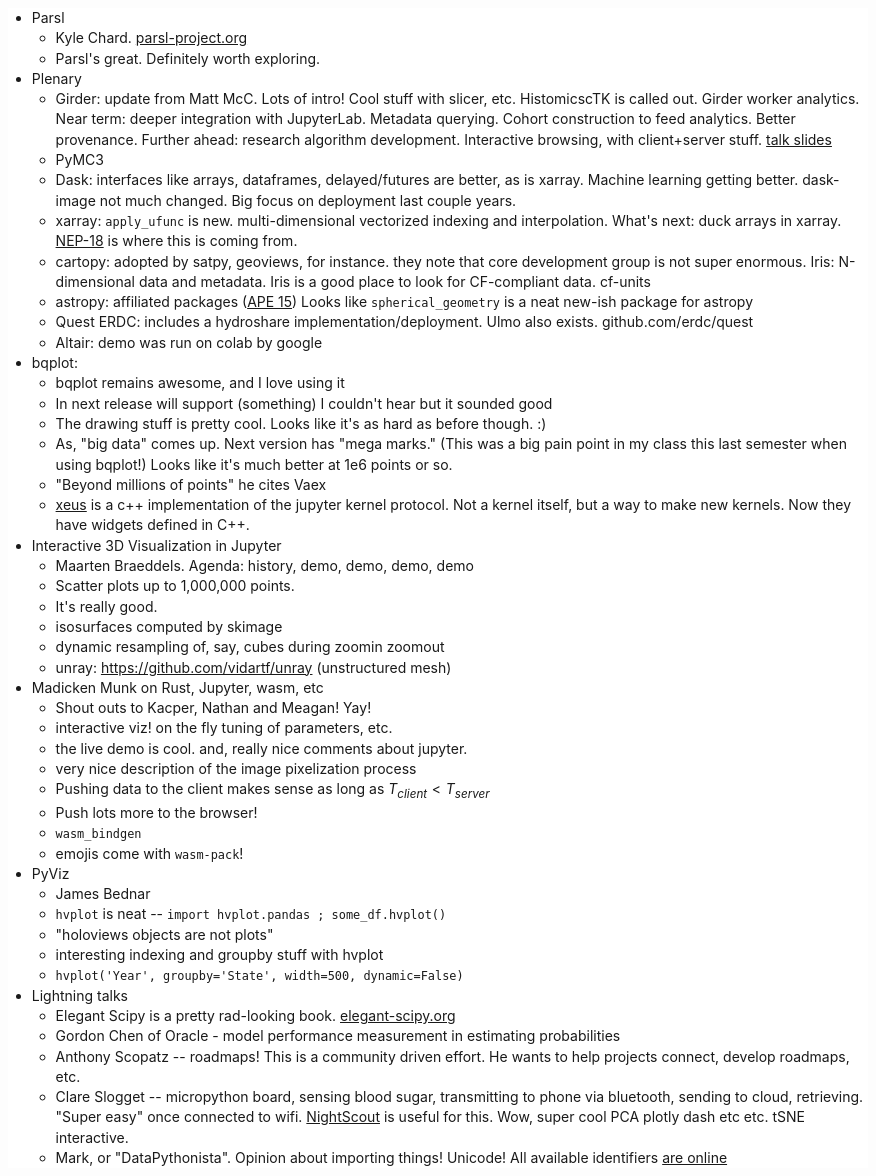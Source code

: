  * Parsl
     * Kyle Chard.  [parsl-project.org](https://parsl-project.org)
     * Parsl's great.  Definitely worth exploring.
 * Plenary
     * Girder: update from Matt McC. Lots of intro!  Cool stuff with slicer, etc.  HistomicscTK is called out.  Girder worker analytics.  Near term: deeper integration with JupyterLab.  Metadata querying.  Cohort construction to feed analytics.  Better provenance.  Further ahead: research algorithm development.  Interactive browsing, with client+server stuff.  [talk slides](https://bit.ly/scipy2018-girder-talk)
     * PyMC3
     * Dask: interfaces like arrays, dataframes, delayed/futures are better, as is xarray.  Machine learning getting better.  dask-image not much changed.  Big focus on deployment last couple years.
     * xarray: `apply_ufunc` is new.  multi-dimensional vectorized indexing and interpolation.  What's next: duck arrays in xarray.  [NEP-18](http://www.numpy.org/neps/nep-0018-array-function-protocol.html) is where this is coming from.
     * cartopy: adopted by satpy, geoviews, for instance.  they note that core development group is not super enormous.  Iris: N-dimensional data and metadata.  Iris is a good place to look for CF-compliant data. cf-units
     * astropy: affiliated packages ([APE 15](https://github.com/astropy/astropy-APEs/blob/master/APE15.rst))  Looks like `spherical_geometry` is a neat new-ish package for astropy
     * Quest ERDC: includes a hydroshare implementation/deployment.  Ulmo also exists.  github.com/erdc/quest
     * Altair: demo was run on colab by google
 * bqplot:
     * bqplot remains awesome, and I love using it
     * In next release will support (something) I couldn't hear but it sounded good
     * The drawing stuff is pretty cool.  Looks like it's as hard as before though. :)
     * As, "big data" comes up.  Next version has "mega marks."  (This was a big pain point in my class this last semester when using bqplot!)  Looks like it's much better at 1e6 points or so.
     * "Beyond millions of points" he cites Vaex
     * [xeus](https://github.com/QuantStack/xeus) is a c++ implementation of the jupyter kernel protocol.  Not a kernel itself, but a way to make new kernels.  Now they have widgets defined in C++.
 * Interactive 3D Visualization in Jupyter
     * Maarten Braeddels.  Agenda: history, demo, demo, demo, demo
     * Scatter plots up to 1,000,000 points.
     * It's really good.
     * isosurfaces computed by skimage
     * dynamic resampling of, say, cubes during zoomin zoomout
     * unray: https://github.com/vidartf/unray (unstructured mesh)
 * Madicken Munk on Rust, Jupyter, wasm, etc
     * Shout outs to Kacper, Nathan and Meagan!  Yay!
     * interactive viz!  on the fly tuning of parameters, etc.
     * the live demo is cool.  and, really nice comments about jupyter.
     * very nice description of the image pixelization process
     * Pushing data to the client makes sense as long as $T_{client} < T_{server}$
     * Push lots more to the browser!
     * `wasm_bindgen`
     * emojis come with `wasm-pack`!
 * PyViz
     * James Bednar
     * `hvplot` is neat -- `import hvplot.pandas ; some_df.hvplot()`
     * "holoviews objects are not plots"
     * interesting indexing and groupby stuff with hvplot
     * `hvplot('Year', groupby='State', width=500, dynamic=False)`
 * Lightning talks
     * Elegant Scipy is a pretty rad-looking book.  [elegant-scipy.org](https://elegant-scipy.org/)
     * Gordon Chen of Oracle - model performance measurement in estimating probabilities
     * Anthony Scopatz -- roadmaps!  This is a community driven effort.  He wants to help projects connect, develop roadmaps, etc.
     * Clare Slogget -- micropython board, sensing blood sugar, transmitting to phone via bluetooth, sending to cloud, retrieving.  "Super easy" once connected to wifi.  [NightScout](http://www.nightscout.info/) is useful for this.  Wow, super cool PCA plotly dash etc etc.  tSNE interactive.
     * Mark, or "DataPythonista".  Opinion about importing things!  Unicode!  All available identifiers [are online](https://www.dcl.hpi.uni-potsdam.de/home/loewis/table-3131.html)